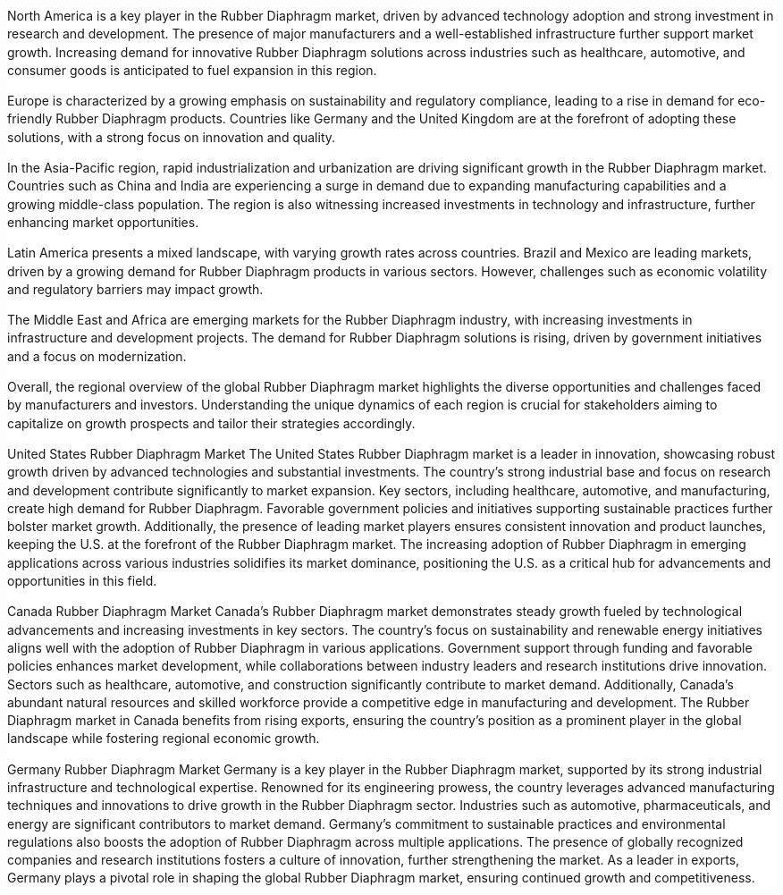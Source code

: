 North America is a key player in the Rubber Diaphragm market, driven by advanced technology adoption and strong investment in research and development. The presence of major manufacturers and a well-established infrastructure further support market growth. Increasing demand for innovative Rubber Diaphragm solutions across industries such as healthcare, automotive, and consumer goods is anticipated to fuel expansion in this region.

Europe is characterized by a growing emphasis on sustainability and regulatory compliance, leading to a rise in demand for eco-friendly Rubber Diaphragm products. Countries like Germany and the United Kingdom are at the forefront of adopting these solutions, with a strong focus on innovation and quality.

In the Asia-Pacific region, rapid industrialization and urbanization are driving significant growth in the Rubber Diaphragm market. Countries such as China and India are experiencing a surge in demand due to expanding manufacturing capabilities and a growing middle-class population. The region is also witnessing increased investments in technology and infrastructure, further enhancing market opportunities.

Latin America presents a mixed landscape, with varying growth rates across countries. Brazil and Mexico are leading markets, driven by a growing demand for Rubber Diaphragm products in various sectors. However, challenges such as economic volatility and regulatory barriers may impact growth.

The Middle East and Africa are emerging markets for the Rubber Diaphragm industry, with increasing investments in infrastructure and development projects. The demand for Rubber Diaphragm solutions is rising, driven by government initiatives and a focus on modernization.

Overall, the regional overview of the global Rubber Diaphragm market highlights the diverse opportunities and challenges faced by manufacturers and investors. Understanding the unique dynamics of each region is crucial for stakeholders aiming to capitalize on growth prospects and tailor their strategies accordingly.

United States Rubber Diaphragm Market
The United States Rubber Diaphragm market is a leader in innovation, showcasing robust growth driven by advanced technologies and substantial investments. The country’s strong industrial base and focus on research and development contribute significantly to market expansion. Key sectors, including healthcare, automotive, and manufacturing, create high demand for Rubber Diaphragm. Favorable government policies and initiatives supporting sustainable practices further bolster market growth. Additionally, the presence of leading market players ensures consistent innovation and product launches, keeping the U.S. at the forefront of the Rubber Diaphragm market. The increasing adoption of Rubber Diaphragm in emerging applications across various industries solidifies its market dominance, positioning the U.S. as a critical hub for advancements and opportunities in this field.

Canada Rubber Diaphragm Market
Canada’s Rubber Diaphragm market demonstrates steady growth fueled by technological advancements and increasing investments in key sectors. The country’s focus on sustainability and renewable energy initiatives aligns well with the adoption of Rubber Diaphragm in various applications. Government support through funding and favorable policies enhances market development, while collaborations between industry leaders and research institutions drive innovation. Sectors such as healthcare, automotive, and construction significantly contribute to market demand. Additionally, Canada’s abundant natural resources and skilled workforce provide a competitive edge in manufacturing and development. The Rubber Diaphragm market in Canada benefits from rising exports, ensuring the country’s position as a prominent player in the global landscape while fostering regional economic growth.

Germany Rubber Diaphragm Market
Germany is a key player in the Rubber Diaphragm market, supported by its strong industrial infrastructure and technological expertise. Renowned for its engineering prowess, the country leverages advanced manufacturing techniques and innovations to drive growth in the Rubber Diaphragm sector. Industries such as automotive, pharmaceuticals, and energy are significant contributors to market demand. Germany’s commitment to sustainable practices and environmental regulations also boosts the adoption of Rubber Diaphragm across multiple applications. The presence of globally recognized companies and research institutions fosters a culture of innovation, further strengthening the market. As a leader in exports, Germany plays a pivotal role in shaping the global Rubber Diaphragm market, ensuring continued growth and competitiveness.
